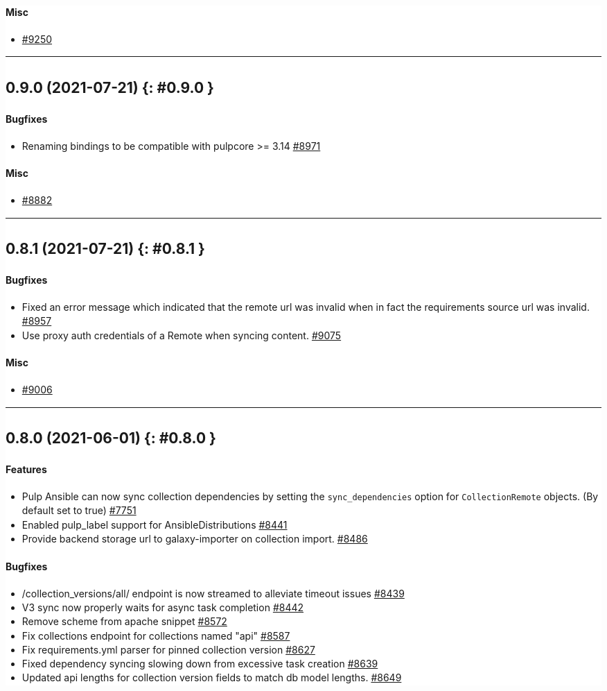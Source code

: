 #### Misc

-   [#9250](https://pulp.plan.io/issues/9250)

---

## 0.9.0 (2021-07-21) {: #0.9.0 }

#### Bugfixes

-   Renaming bindings to be compatible with pulpcore >= 3.14
    [#8971](https://pulp.plan.io/issues/8971)

#### Misc

-   [#8882](https://pulp.plan.io/issues/8882)

---

## 0.8.1 (2021-07-21) {: #0.8.1 }

#### Bugfixes

-   Fixed an error message which indicated that the remote url was invalid when in fact the requirements
    source url was invalid.
    [#8957](https://pulp.plan.io/issues/8957)
-   Use proxy auth credentials of a Remote when syncing content.
    [#9075](https://pulp.plan.io/issues/9075)

#### Misc

-   [#9006](https://pulp.plan.io/issues/9006)

---

## 0.8.0 (2021-06-01) {: #0.8.0 }

#### Features

-   Pulp Ansible can now sync collection dependencies by setting the `sync_dependencies` option for `CollectionRemote` objects.
    (By default set to true)
    [#7751](https://pulp.plan.io/issues/7751)
-   Enabled pulp_label support for AnsibleDistributions
    [#8441](https://pulp.plan.io/issues/8441)
-   Provide backend storage url to galaxy-importer on collection import.
    [#8486](https://pulp.plan.io/issues/8486)

#### Bugfixes

-   /collection_versions/all/ endpoint is now streamed to alleviate timeout issues
    [#8439](https://pulp.plan.io/issues/8439)
-   V3 sync now properly waits for async task completion
    [#8442](https://pulp.plan.io/issues/8442)
-   Remove scheme from apache snippet
    [#8572](https://pulp.plan.io/issues/8572)
-   Fix collections endpoint for collections named "api"
    [#8587](https://pulp.plan.io/issues/8587)
-   Fix requirements.yml parser for pinned collection version
    [#8627](https://pulp.plan.io/issues/8627)
-   Fixed dependency syncing slowing down from excessive task creation
    [#8639](https://pulp.plan.io/issues/8639)
-   Updated api lengths for collection version fields to match db model lengths.
    [#8649](https://pulp.plan.io/issues/8649)